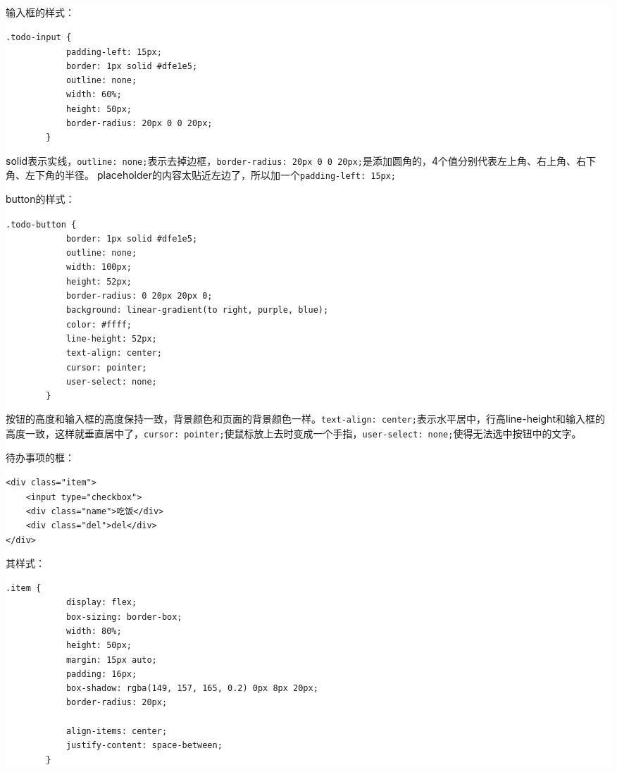 输入框的样式：

    .todo-input { 
                padding-left: 15px;
                border: 1px solid #dfe1e5; 
                outline: none;
                width: 60%;
                height: 50px;
                border-radius: 20px 0 0 20px;
            }

solid表示实线，`outline: none;`表示去掉边框，`border-radius: 20px 0 0 20px;`是添加圆角的，4个值分别代表左上角、右上角、右下角、左下角的半径。
placeholder的内容太贴近左边了，所以加一个`padding-left: 15px;`

button的样式：

    .todo-button {
                border: 1px solid #dfe1e5; 
                outline: none;
                width: 100px;
                height: 52px;
                border-radius: 0 20px 20px 0;
                background: linear-gradient(to right, purple, blue);
                color: #ffff;
                line-height: 52px;
                text-align: center;
                cursor: pointer;
                user-select: none;
            }

按钮的高度和输入框的高度保持一致，背景颜色和页面的背景颜色一样。`text-align: center;`表示水平居中，行高line-height和输入框的高度一致，这样就垂直居中了，`cursor: pointer;`使鼠标放上去时变成一个手指，`user-select: none;`使得无法选中按钮中的文字。

待办事项的框：

    <div class="item">
        <input type="checkbox">
        <div class="name">吃饭</div>
        <div class="del">del</div>
    </div>

其样式：

    .item {
                display: flex;
                box-sizing: border-box;
                width: 80%;
                height: 50px;
                margin: 15px auto;
                padding: 16px;
                box-shadow: rgba(149, 157, 165, 0.2) 0px 8px 20px;
                border-radius: 20px;
    
                align-items: center;
                justify-content: space-between;
            }
